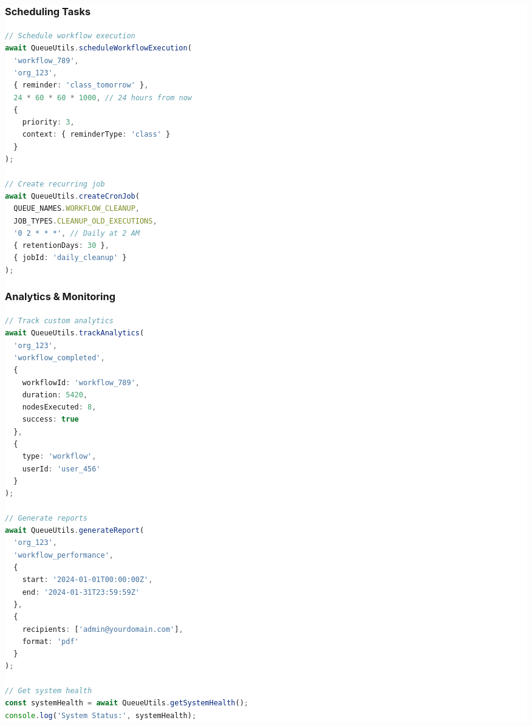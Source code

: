 ### Scheduling Tasks

```typescript
// Schedule workflow execution
await QueueUtils.scheduleWorkflowExecution(
  'workflow_789',
  'org_123',
  { reminder: 'class_tomorrow' },
  24 * 60 * 60 * 1000, // 24 hours from now
  {
    priority: 3,
    context: { reminderType: 'class' }
  }
);

// Create recurring job
await QueueUtils.createCronJob(
  QUEUE_NAMES.WORKFLOW_CLEANUP,
  JOB_TYPES.CLEANUP_OLD_EXECUTIONS,
  '0 2 * * *', // Daily at 2 AM
  { retentionDays: 30 },
  { jobId: 'daily_cleanup' }
);
```

### Analytics & Monitoring

```typescript
// Track custom analytics
await QueueUtils.trackAnalytics(
  'org_123',
  'workflow_completed',
  {
    workflowId: 'workflow_789',
    duration: 5420,
    nodesExecuted: 8,
    success: true
  },
  {
    type: 'workflow',
    userId: 'user_456'
  }
);

// Generate reports
await QueueUtils.generateReport(
  'org_123',
  'workflow_performance',
  {
    start: '2024-01-01T00:00:00Z',
    end: '2024-01-31T23:59:59Z'
  },
  {
    recipients: ['admin@yourdomain.com'],
    format: 'pdf'
  }
);

// Get system health
const systemHealth = await QueueUtils.getSystemHealth();
console.log('System Status:', systemHealth);
```

